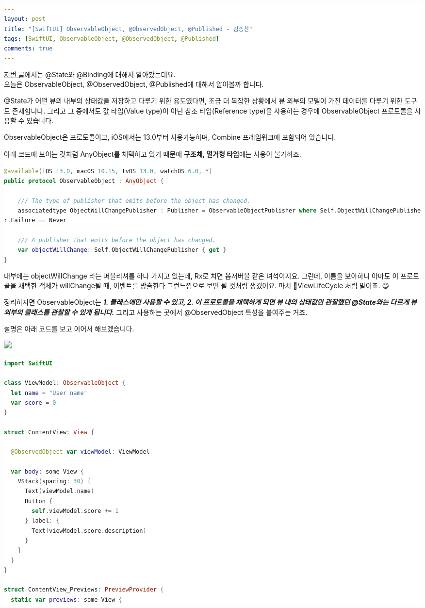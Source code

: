 ```yaml
---
layout: post
title: "[SwiftUI] ObservableObject, @ObservedObject, @Published - 김종찬"      
tags: [SwiftUI, ObservableObject, @ObservedObject, @Published] 
comments: true
---
```



[저번 글](https://io3s.github.io/State-and-Binding/)에서는 @State와 @Binding에 대해서 알아봤는데요.  
오늘은 ObservableObject, @ObservedObject, @Published에 대해서 알아볼까 합니다. 

@State가 어떤 뷰의 내부의 상태값을 저장하고 다루기 위한 용도였다면, 조금 더 복잡한 상황에서 뷰 외부의 모델이 가진 데이터를 다루기 위한 도구도 존재합니다. 그리고 그 중에서도 값 타입(Value type)이 아닌 참조 타입(Reference type)을 사용하는 경우에 ObservableObject 프로토콜을 사용할 수 있습니다.

ObservableObject은 프로토콜이고, iOS에서는 13.0부터 사용가능하며, Combine 프레임워크에 포함되어 있습니다. 

아래 코드에 보이는 것처럼 AnyObject를 채택하고 있기 때문에 **구조체, 열거형 타입**에는 사용이 불가하죠. 

```swift
@available(iOS 13.0, macOS 10.15, tvOS 13.0, watchOS 6.0, *)
public protocol ObservableObject : AnyObject {

    /// The type of publisher that emits before the object has changed.
    associatedtype ObjectWillChangePublisher : Publisher = ObservableObjectPublisher where Self.ObjectWillChangePublisher.Failure == Never

    /// A publisher that emits before the object has changed.
    var objectWillChange: Self.ObjectWillChangePublisher { get }
}
```

내부에는 objectWillChange 라는 퍼블리셔를 하나 가지고 있는데, Rx로 치면 옵저버블 같은 녀석이지요. 그런데, 이름을 보아하니 아마도 이 프로토콜을 채택한 객체가 willChange될 때, 이벤트를 방출한다 그런느낌으로 보면 될 것처럼 생겼어요. 마치 ViewLifeCycle 처럼 말이죠. 😄 

정리하자면 ObservableObject는 _**1. 클래스에만 사용할 수 있고, 2. 이 프로토콜을 채택하게 되면 뷰 내의 상태값만 관찰했던 @State와는 다르게 뷰 외부의 클래스를 관찰할 수 있게 됩니다.**_ 그리고 사용하는 곳에서 @ObservedObject 특성을 붙여주는 거죠. 

설명은 아래 코드를 보고 이어서 해보겠습니다.

![](https://velog.velcdn.com/images/dev_kickbell/post/74a64cac-b6d2-4e07-a69c-ed59d3eb89cc/image.png)
```swift
import SwiftUI

class ViewModel: ObservableObject {
  let name = "User name"
  var score = 0
}

struct ContentView: View {
  
  @ObservedObject var viewModel: ViewModel
  
  var body: some View {
    VStack(spacing: 30) {
      Text(viewModel.name)
      Button {
        self.viewModel.score += 1
      } label: {
        Text(viewModel.score.description)
      }
    }
  }
}

struct ContentView_Previews: PreviewProvider {
  static var previews: some View {
```